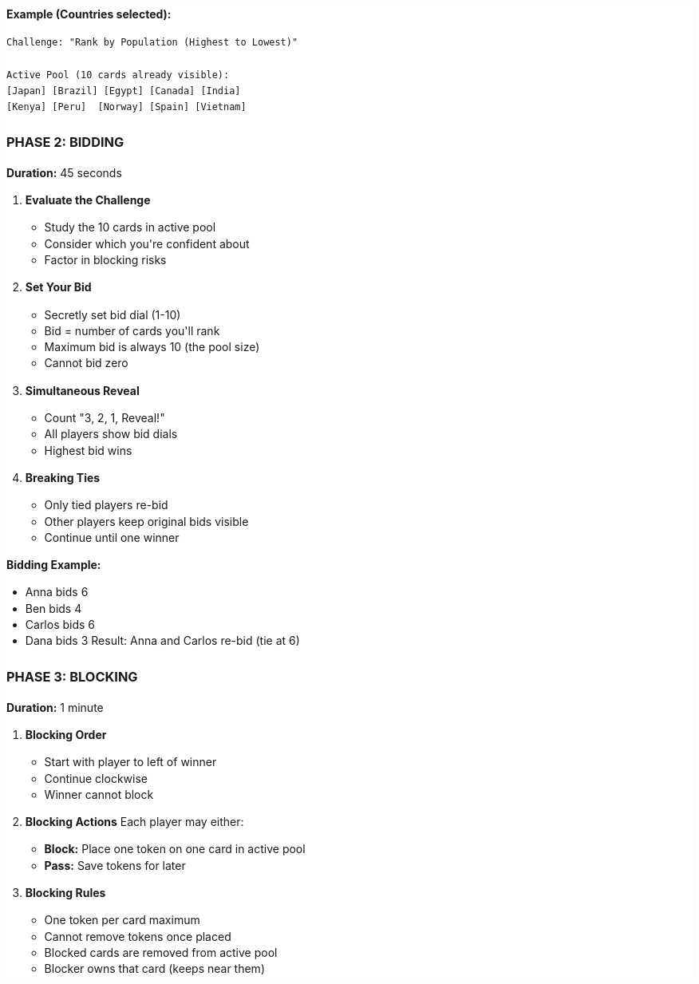 **Example (Countries selected):**
```
Challenge: "Rank by Population (Highest to Lowest)"

Active Pool (10 cards already visible):
[Japan] [Brazil] [Egypt] [Canada] [India]
[Kenya] [Peru]  [Norway] [Spain] [Vietnam]
```

### PHASE 2: BIDDING
**Duration:** 45 seconds

1. **Evaluate the Challenge**
   - Study the 10 cards in active pool
   - Consider which you're confident about
   - Factor in blocking risks

2. **Set Your Bid**
   - Secretly set bid dial (1-10)
   - Bid = number of cards you'll rank
   - Maximum bid is always 10 (the pool size)
   - Cannot bid zero

3. **Simultaneous Reveal**
   - Count "3, 2, 1, Reveal!"
   - All players show bid dials
   - Highest bid wins

4. **Breaking Ties**
   - Only tied players re-bid
   - Other players keep original bids visible
   - Continue until one winner

**Bidding Example:**
- Anna bids 6
- Ben bids 4
- Carlos bids 6
- Dana bids 3
Result: Anna and Carlos re-bid (tie at 6)

### PHASE 3: BLOCKING
**Duration:** 1 minute

1. **Blocking Order**
   - Start with player to left of winner
   - Continue clockwise
   - Winner cannot block

2. **Blocking Actions**
   Each player may either:
   - **Block:** Place one token on one card in active pool
   - **Pass:** Save tokens for later

3. **Blocking Rules**
   - One token per card maximum
   - Cannot remove tokens once placed
   - Blocked cards are removed from active pool
   - Blocker owns that card (keeps near them)
